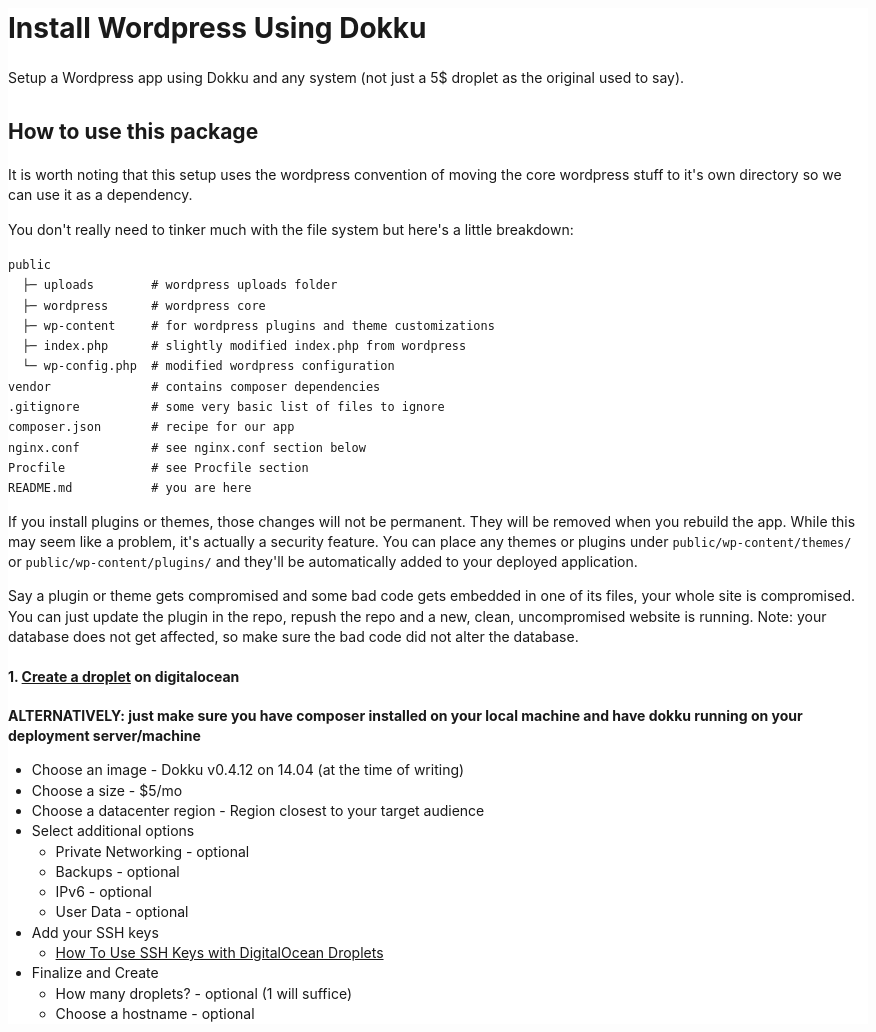 # Install Wordpress Using Dokku

Setup a Wordpress app using Dokku and any system (not just a 5$ droplet as the original used to say).

## How to use this package

It is worth noting that this setup uses the wordpress convention of moving the core wordpress stuff to it's own directory so we can use it as a dependency.

You don't really need to tinker much with the file system but here's a little breakdown:

```
public
  ├─ uploads        # wordpress uploads folder
  ├─ wordpress      # wordpress core
  ├─ wp-content     # for wordpress plugins and theme customizations
  ├─ index.php      # slightly modified index.php from wordpress
  └─ wp-config.php  # modified wordpress configuration
vendor              # contains composer dependencies
.gitignore          # some very basic list of files to ignore
composer.json       # recipe for our app
nginx.conf          # see nginx.conf section below
Procfile            # see Procfile section
README.md           # you are here
```

If you install plugins or themes, those changes will not be permanent. They will be removed when you rebuild the app. While this may seem like a problem, it's actually a security feature. You can place any themes or plugins under `public/wp-content/themes/` or `public/wp-content/plugins/` and they'll be automatically added to your deployed application.

Say a plugin or theme gets compromised and some bad code gets embedded in one of its files, your whole site is compromised. You can just update the plugin in the repo, repush the repo and a new, clean, uncompromised website is running. Note: your database does not get affected, so make sure the bad code did not alter the database.



#### 1. [Create a droplet](https://cloud.digitalocean.com/droplets/new) on digitalocean

**ALTERNATIVELY: just make sure you have composer installed on your local machine and have dokku running on your deployment server/machine**

- Choose an image - Dokku v0.4.12 on 14.04 (at the time of writing)
- Choose a size - $5/mo
- Choose a datacenter region - Region closest to your target audience
- Select additional options
  - Private Networking - optional
  - Backups - optional
  - IPv6 - optional
  - User Data - optional
- Add your SSH keys
  - [How To Use SSH Keys with DigitalOcean Droplets](https://www.digitalocean.com/community/tutorials/how-to-use-ssh-keys-with-digitalocean-droplets)
- Finalize and Create
  - How many droplets? - optional (1 will suffice)
  - Choose a hostname - optional
